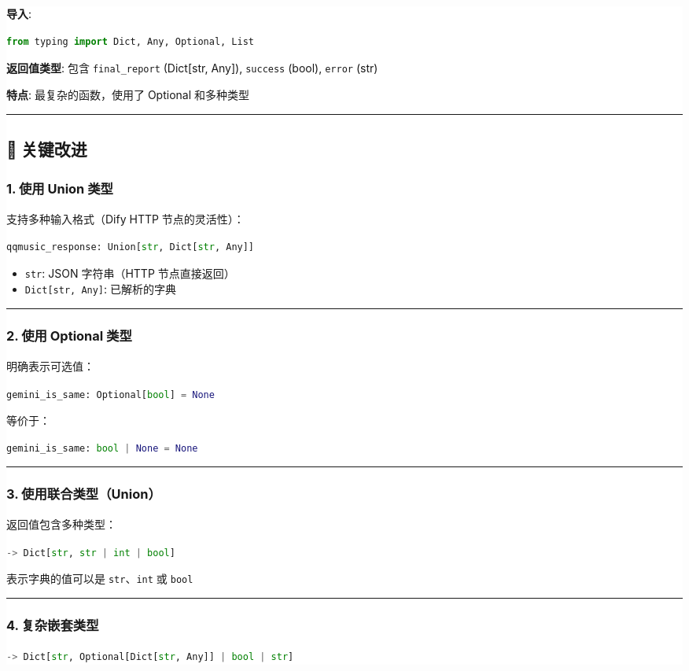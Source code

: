 **导入**:

```python
from typing import Dict, Any, Optional, List
```

**返回值类型**: 包含 `final_report` (Dict[str, Any]), `success` (bool), `error` (str)

**特点**: 最复杂的函数，使用了 Optional 和多种类型

---

## 🔑 关键改进

### 1. 使用 Union 类型

支持多种输入格式（Dify HTTP 节点的灵活性）：

```python
qqmusic_response: Union[str, Dict[str, Any]]
```

- `str`: JSON 字符串（HTTP 节点直接返回）
- `Dict[str, Any]`: 已解析的字典

---

### 2. 使用 Optional 类型

明确表示可选值：

```python
gemini_is_same: Optional[bool] = None
```

等价于：

```python
gemini_is_same: bool | None = None
```

---

### 3. 使用联合类型（Union）

返回值包含多种类型：

```python
-> Dict[str, str | int | bool]
```

表示字典的值可以是 `str`、`int` 或 `bool`

---

### 4. 复杂嵌套类型

```python
-> Dict[str, Optional[Dict[str, Any]] | bool | str]
```
